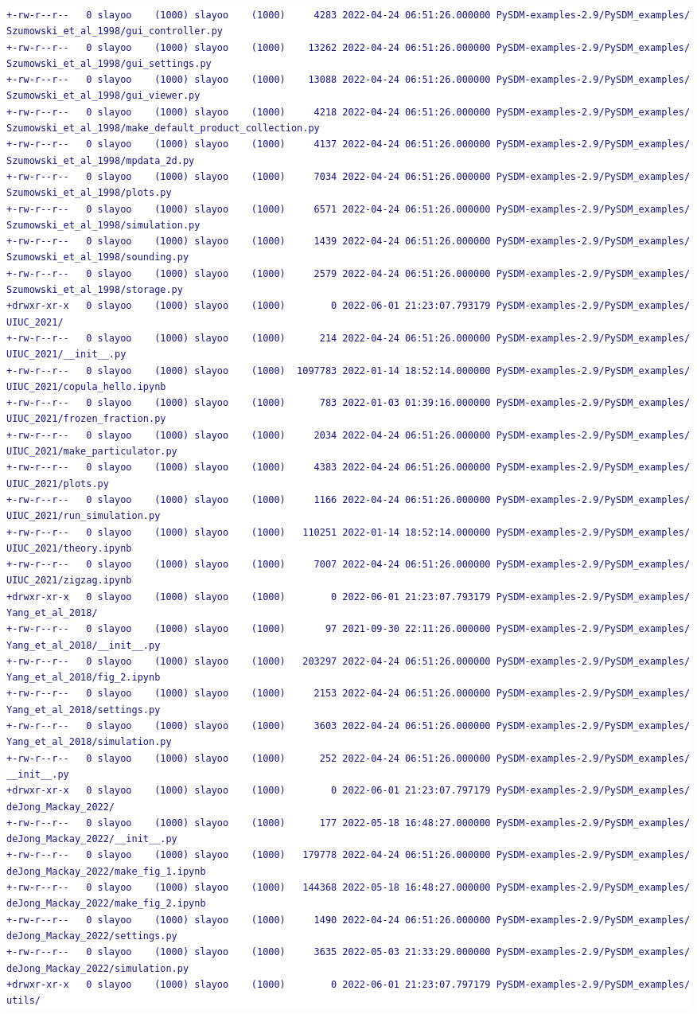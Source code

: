 ```diff
+-rw-r--r--   0 slayoo    (1000) slayoo    (1000)     4283 2022-04-24 06:51:26.000000 PySDM-examples-2.9/PySDM_examples/Szumowski_et_al_1998/gui_controller.py
+-rw-r--r--   0 slayoo    (1000) slayoo    (1000)    13262 2022-04-24 06:51:26.000000 PySDM-examples-2.9/PySDM_examples/Szumowski_et_al_1998/gui_settings.py
+-rw-r--r--   0 slayoo    (1000) slayoo    (1000)    13088 2022-04-24 06:51:26.000000 PySDM-examples-2.9/PySDM_examples/Szumowski_et_al_1998/gui_viewer.py
+-rw-r--r--   0 slayoo    (1000) slayoo    (1000)     4218 2022-04-24 06:51:26.000000 PySDM-examples-2.9/PySDM_examples/Szumowski_et_al_1998/make_default_product_collection.py
+-rw-r--r--   0 slayoo    (1000) slayoo    (1000)     4137 2022-04-24 06:51:26.000000 PySDM-examples-2.9/PySDM_examples/Szumowski_et_al_1998/mpdata_2d.py
+-rw-r--r--   0 slayoo    (1000) slayoo    (1000)     7034 2022-04-24 06:51:26.000000 PySDM-examples-2.9/PySDM_examples/Szumowski_et_al_1998/plots.py
+-rw-r--r--   0 slayoo    (1000) slayoo    (1000)     6571 2022-04-24 06:51:26.000000 PySDM-examples-2.9/PySDM_examples/Szumowski_et_al_1998/simulation.py
+-rw-r--r--   0 slayoo    (1000) slayoo    (1000)     1439 2022-04-24 06:51:26.000000 PySDM-examples-2.9/PySDM_examples/Szumowski_et_al_1998/sounding.py
+-rw-r--r--   0 slayoo    (1000) slayoo    (1000)     2579 2022-04-24 06:51:26.000000 PySDM-examples-2.9/PySDM_examples/Szumowski_et_al_1998/storage.py
+drwxr-xr-x   0 slayoo    (1000) slayoo    (1000)        0 2022-06-01 21:23:07.793179 PySDM-examples-2.9/PySDM_examples/UIUC_2021/
+-rw-r--r--   0 slayoo    (1000) slayoo    (1000)      214 2022-04-24 06:51:26.000000 PySDM-examples-2.9/PySDM_examples/UIUC_2021/__init__.py
+-rw-r--r--   0 slayoo    (1000) slayoo    (1000)  1097783 2022-01-14 18:52:14.000000 PySDM-examples-2.9/PySDM_examples/UIUC_2021/copula_hello.ipynb
+-rw-r--r--   0 slayoo    (1000) slayoo    (1000)      783 2022-01-03 01:39:16.000000 PySDM-examples-2.9/PySDM_examples/UIUC_2021/frozen_fraction.py
+-rw-r--r--   0 slayoo    (1000) slayoo    (1000)     2034 2022-04-24 06:51:26.000000 PySDM-examples-2.9/PySDM_examples/UIUC_2021/make_particulator.py
+-rw-r--r--   0 slayoo    (1000) slayoo    (1000)     4383 2022-04-24 06:51:26.000000 PySDM-examples-2.9/PySDM_examples/UIUC_2021/plots.py
+-rw-r--r--   0 slayoo    (1000) slayoo    (1000)     1166 2022-04-24 06:51:26.000000 PySDM-examples-2.9/PySDM_examples/UIUC_2021/run_simulation.py
+-rw-r--r--   0 slayoo    (1000) slayoo    (1000)   110251 2022-01-14 18:52:14.000000 PySDM-examples-2.9/PySDM_examples/UIUC_2021/theory.ipynb
+-rw-r--r--   0 slayoo    (1000) slayoo    (1000)     7007 2022-04-24 06:51:26.000000 PySDM-examples-2.9/PySDM_examples/UIUC_2021/zigzag.ipynb
+drwxr-xr-x   0 slayoo    (1000) slayoo    (1000)        0 2022-06-01 21:23:07.793179 PySDM-examples-2.9/PySDM_examples/Yang_et_al_2018/
+-rw-r--r--   0 slayoo    (1000) slayoo    (1000)       97 2021-09-30 22:11:26.000000 PySDM-examples-2.9/PySDM_examples/Yang_et_al_2018/__init__.py
+-rw-r--r--   0 slayoo    (1000) slayoo    (1000)   203297 2022-04-24 06:51:26.000000 PySDM-examples-2.9/PySDM_examples/Yang_et_al_2018/fig_2.ipynb
+-rw-r--r--   0 slayoo    (1000) slayoo    (1000)     2153 2022-04-24 06:51:26.000000 PySDM-examples-2.9/PySDM_examples/Yang_et_al_2018/settings.py
+-rw-r--r--   0 slayoo    (1000) slayoo    (1000)     3603 2022-04-24 06:51:26.000000 PySDM-examples-2.9/PySDM_examples/Yang_et_al_2018/simulation.py
+-rw-r--r--   0 slayoo    (1000) slayoo    (1000)      252 2022-04-24 06:51:26.000000 PySDM-examples-2.9/PySDM_examples/__init__.py
+drwxr-xr-x   0 slayoo    (1000) slayoo    (1000)        0 2022-06-01 21:23:07.797179 PySDM-examples-2.9/PySDM_examples/deJong_Mackay_2022/
+-rw-r--r--   0 slayoo    (1000) slayoo    (1000)      177 2022-05-18 16:48:27.000000 PySDM-examples-2.9/PySDM_examples/deJong_Mackay_2022/__init__.py
+-rw-r--r--   0 slayoo    (1000) slayoo    (1000)   179778 2022-04-24 06:51:26.000000 PySDM-examples-2.9/PySDM_examples/deJong_Mackay_2022/make_fig_1.ipynb
+-rw-r--r--   0 slayoo    (1000) slayoo    (1000)   144368 2022-05-18 16:48:27.000000 PySDM-examples-2.9/PySDM_examples/deJong_Mackay_2022/make_fig_2.ipynb
+-rw-r--r--   0 slayoo    (1000) slayoo    (1000)     1490 2022-04-24 06:51:26.000000 PySDM-examples-2.9/PySDM_examples/deJong_Mackay_2022/settings.py
+-rw-r--r--   0 slayoo    (1000) slayoo    (1000)     3635 2022-05-03 21:33:29.000000 PySDM-examples-2.9/PySDM_examples/deJong_Mackay_2022/simulation.py
+drwxr-xr-x   0 slayoo    (1000) slayoo    (1000)        0 2022-06-01 21:23:07.797179 PySDM-examples-2.9/PySDM_examples/utils/
```